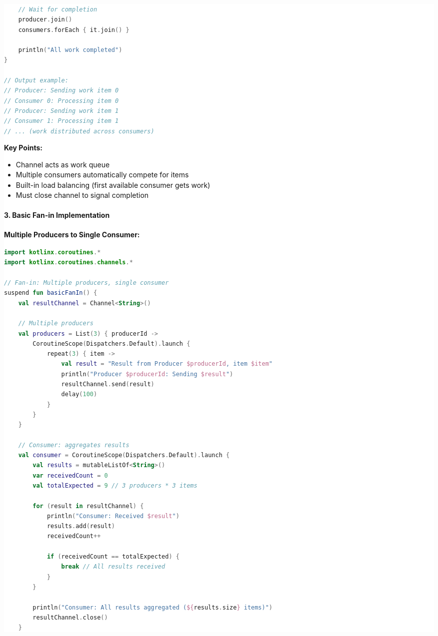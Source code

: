 ```kotlin
    // Wait for completion
    producer.join()
    consumers.forEach { it.join() }

    println("All work completed")
}

// Output example:
// Producer: Sending work item 0
// Consumer 0: Processing item 0
// Producer: Sending work item 1
// Consumer 1: Processing item 1
// ... (work distributed across consumers)
```

**Key Points:**
- Channel acts as work queue
- Multiple consumers automatically compete for items
- Built-in load balancing (first available consumer gets work)
- Must close channel to signal completion

#### 3. Basic Fan-in Implementation

**Multiple Producers to Single Consumer:**

```kotlin
import kotlinx.coroutines.*
import kotlinx.coroutines.channels.*

// Fan-in: Multiple producers, single consumer
suspend fun basicFanIn() {
    val resultChannel = Channel<String>()

    // Multiple producers
    val producers = List(3) { producerId ->
        CoroutineScope(Dispatchers.Default).launch {
            repeat(3) { item ->
                val result = "Result from Producer $producerId, item $item"
                println("Producer $producerId: Sending $result")
                resultChannel.send(result)
                delay(100)
            }
        }
    }

    // Consumer: aggregates results
    val consumer = CoroutineScope(Dispatchers.Default).launch {
        val results = mutableListOf<String>()
        var receivedCount = 0
        val totalExpected = 9 // 3 producers * 3 items

        for (result in resultChannel) {
            println("Consumer: Received $result")
            results.add(result)
            receivedCount++

            if (receivedCount == totalExpected) {
                break // All results received
            }
        }

        println("Consumer: All results aggregated (${results.size} items)")
        resultChannel.close()
    }

```